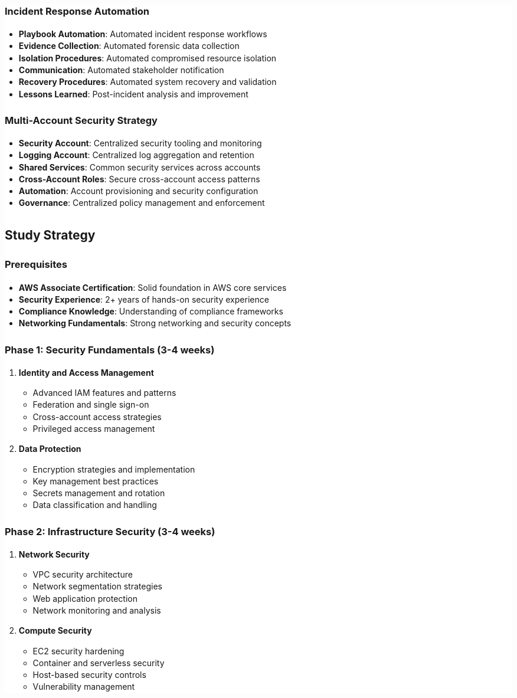 ### Incident Response Automation
- **Playbook Automation**: Automated incident response workflows
- **Evidence Collection**: Automated forensic data collection
- **Isolation Procedures**: Automated compromised resource isolation
- **Communication**: Automated stakeholder notification
- **Recovery Procedures**: Automated system recovery and validation
- **Lessons Learned**: Post-incident analysis and improvement

### Multi-Account Security Strategy
- **Security Account**: Centralized security tooling and monitoring
- **Logging Account**: Centralized log aggregation and retention
- **Shared Services**: Common security services across accounts
- **Cross-Account Roles**: Secure cross-account access patterns
- **Automation**: Account provisioning and security configuration
- **Governance**: Centralized policy management and enforcement

## Study Strategy

### Prerequisites
- **AWS Associate Certification**: Solid foundation in AWS core services
- **Security Experience**: 2+ years of hands-on security experience
- **Compliance Knowledge**: Understanding of compliance frameworks
- **Networking Fundamentals**: Strong networking and security concepts

### Phase 1: Security Fundamentals (3-4 weeks)
1. **Identity and Access Management**
   - Advanced IAM features and patterns
   - Federation and single sign-on
   - Cross-account access strategies
   - Privileged access management

2. **Data Protection**
   - Encryption strategies and implementation
   - Key management best practices
   - Secrets management and rotation
   - Data classification and handling

### Phase 2: Infrastructure Security (3-4 weeks)
1. **Network Security**
   - VPC security architecture
   - Network segmentation strategies
   - Web application protection
   - Network monitoring and analysis

2. **Compute Security**
   - EC2 security hardening
   - Container and serverless security
   - Host-based security controls
   - Vulnerability management
